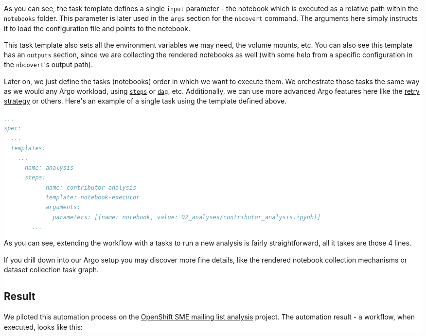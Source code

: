 As you can see, the task template defines a single `input` parameter - the notebook which is executed as a relative path within the `notebooks` folder. This parameter is later used in the `args` section for the `nbcovert` command. The arguments here simply instructs it to load the configuration file and points to the notebook.

This task template also sets all the environment variables we may need, the volume mounts, etc. You can also see this template has an `outputs` section, since we are collecting the rendered notebooks as well (with some help from a specific configuration in the `nbcovert`'s output path).

Later on, we just define the tasks (notebooks) order in which we want to execute them. We orchestrate those tasks the same way as we would any Argo workload, using [`steps`](https://argoproj.github.io/docs/argo/examples/readme.html#steps) or [`dag`](https://argoproj.github.io/docs/argo/examples/readme.html#dag), etc. Additionally, we can use more advanced Argo features here like the [retry strategy](https://argoproj.github.io/docs/argo/examples/readme.html#retrying-failed-or-errored-steps) or others. Here's an example of a single task using the template defined above.

```yaml
...
spec:
  ...
  templates:
    ...
    - name: analysis
      steps:
        - - name: contributor-analysis
            template: notebook-executor
            arguments:
              parameters: [{name: notebook, value: 02_analyses/contributor_analysis.ipynb}]
        ...
```

As you can see, extending the workflow with a tasks to run a new analysis is fairly straightforward, all it takes are those 4 lines.

If you drill down into our Argo setup you may discover more fine details, like the rendered notebook collection mechanisms or dataset collection task graph.

## Result

We piloted this automation process on the [OpenShift SME mailing list analysis](https://github.com/aicoe-aiops/openshift-sme-mailing-list-analysis) project. The automation result - a workflow, when executed, looks like this:
